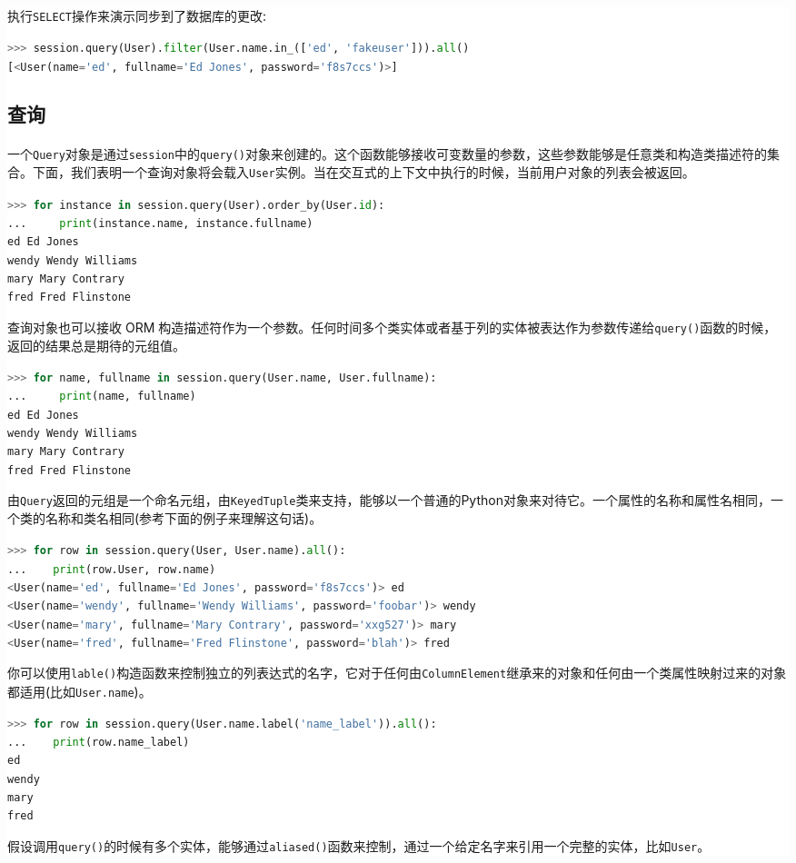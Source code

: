 执行`SELECT`操作来演示同步到了数据库的更改:

```py
>>> session.query(User).filter(User.name.in_(['ed', 'fakeuser'])).all()
[<User(name='ed', fullname='Ed Jones', password='f8s7ccs')>]
```

## 查询

一个`Query`对象是通过`session`中的`query()`对象来创建的。这个函数能够接收可变数量的参数，这些参数能够是任意类和构造类描述符的集合。下面，我们表明一个查询对象将会载入`User`实例。当在交互式的上下文中执行的时候，当前用户对象的列表会被返回。

```py
>>> for instance in session.query(User).order_by(User.id):
...     print(instance.name, instance.fullname)
ed Ed Jones
wendy Wendy Williams
mary Mary Contrary
fred Fred Flinstone
```

查询对象也可以接收 ORM 构造描述符作为一个参数。任何时间多个类实体或者基于列的实体被表达作为参数传递给`query()`函数的时候，返回的结果总是期待的元组值。

```py
>>> for name, fullname in session.query(User.name, User.fullname):
...     print(name, fullname)
ed Ed Jones
wendy Wendy Williams
mary Mary Contrary
fred Fred Flinstone
```

由`Query`返回的元组是一个命名元组，由`KeyedTuple`类来支持，能够以一个普通的Python对象来对待它。一个属性的名称和属性名相同，一个类的名称和类名相同(参考下面的例子来理解这句话)。

```py
>>> for row in session.query(User, User.name).all():
...    print(row.User, row.name)
<User(name='ed', fullname='Ed Jones', password='f8s7ccs')> ed
<User(name='wendy', fullname='Wendy Williams', password='foobar')> wendy
<User(name='mary', fullname='Mary Contrary', password='xxg527')> mary
<User(name='fred', fullname='Fred Flinstone', password='blah')> fred
```

你可以使用`lable()`构造函数来控制独立的列表达式的名字，它对于任何由`ColumnElement`继承来的对象和任何由一个类属性映射过来的对象都适用(比如`User.name`)。

```py
>>> for row in session.query(User.name.label('name_label')).all():
...    print(row.name_label)
ed
wendy
mary
fred
```

假设调用`query()`的时候有多个实体，能够通过`aliased()`函数来控制，通过一个给定名字来引用一个完整的实体，比如`User`。
